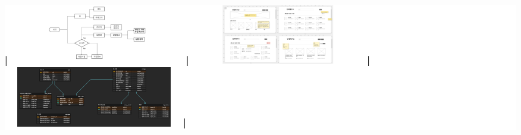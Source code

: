 |<img width=300px height=100px src="./README_IMG/기능설계.png"/>|<img width="300px" height=100px src="./README_IMG/화면설계.png"/>|<img width="300px" height=100px src="./README_IMG/ERD설계.png"/>|
